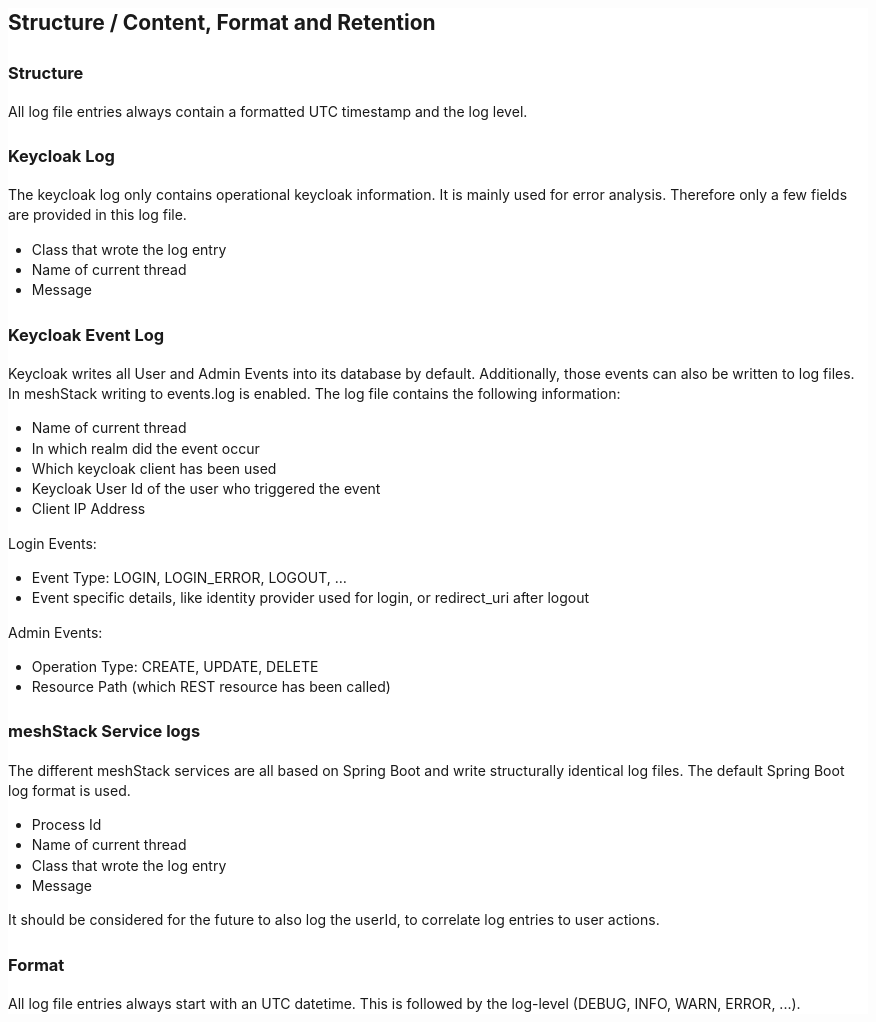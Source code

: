 ## Structure / Content, Format and Retention

### Structure

All log file entries always contain a formatted UTC timestamp and the log level.

### Keycloak Log

The keycloak log only contains operational keycloak information. It is mainly used for error analysis. Therefore only a few fields are provided in this log file.

- Class that wrote the log entry
- Name of current thread
- Message

### Keycloak Event Log

Keycloak writes all User and Admin Events into its database by default. Additionally, those events can also be written to log files. In meshStack writing to events.log is enabled. The log file contains the following information:

- Name of current thread
- In which realm did the event occur
- Which keycloak client has been used
- Keycloak User Id of the user who triggered the event
- Client IP Address

Login Events:

- Event Type: LOGIN, LOGIN_ERROR, LOGOUT, …
- Event specific details, like identity provider used for login, or redirect_uri after logout

Admin Events:

- Operation Type: CREATE, UPDATE, DELETE
- Resource Path (which REST resource has been called)

### meshStack Service logs

The different meshStack services are all based on Spring Boot and write structurally identical log files. The default Spring Boot log format is used.

- Process Id
- Name of current thread
- Class that wrote the log entry
- Message

It should be considered for the future to also log the userId, to correlate log entries to user actions.

### Format

All log file entries always start with an UTC datetime. This is followed by the log-level (DEBUG, INFO, WARN, ERROR, ...).
